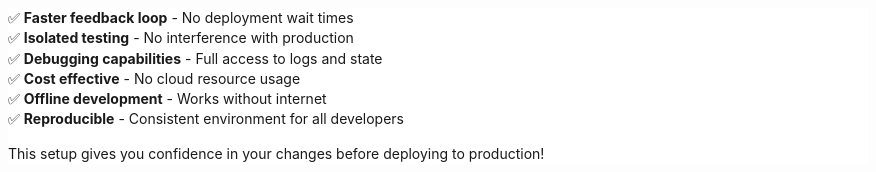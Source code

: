 ✅ **Faster feedback loop** - No deployment wait times  
✅ **Isolated testing** - No interference with production  
✅ **Debugging capabilities** - Full access to logs and state  
✅ **Cost effective** - No cloud resource usage  
✅ **Offline development** - Works without internet  
✅ **Reproducible** - Consistent environment for all developers  

This setup gives you confidence in your changes before deploying to production!
